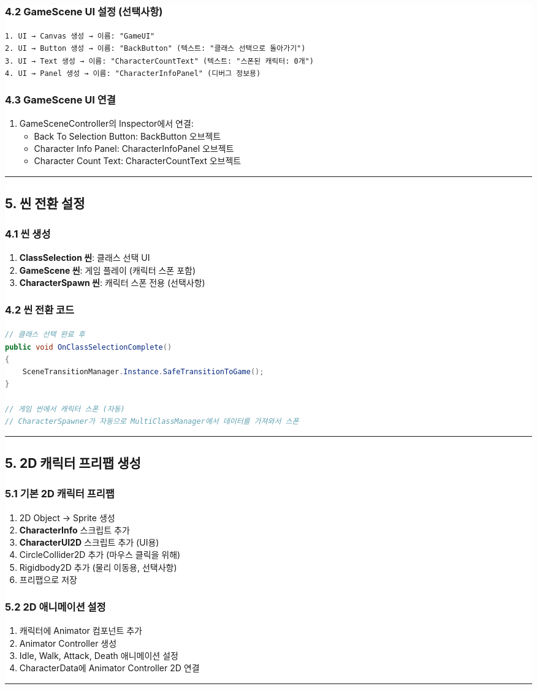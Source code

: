 ### 4.2 GameScene UI 설정 (선택사항)
```
1. UI → Canvas 생성 → 이름: "GameUI"
2. UI → Button 생성 → 이름: "BackButton" (텍스트: "클래스 선택으로 돌아가기")
3. UI → Text 생성 → 이름: "CharacterCountText" (텍스트: "스폰된 캐릭터: 0개")
4. UI → Panel 생성 → 이름: "CharacterInfoPanel" (디버그 정보용)
```

### 4.3 GameScene UI 연결
1. GameSceneController의 Inspector에서 연결:
   - Back To Selection Button: BackButton 오브젝트
   - Character Info Panel: CharacterInfoPanel 오브젝트
   - Character Count Text: CharacterCountText 오브젝트

---

## 5. 씬 전환 설정

### 4.1 씬 생성
1. **ClassSelection 씬**: 클래스 선택 UI
2. **GameScene 씬**: 게임 플레이 (캐릭터 스폰 포함)
3. **CharacterSpawn 씬**: 캐릭터 스폰 전용 (선택사항)

### 4.2 씬 전환 코드
```csharp
// 클래스 선택 완료 후
public void OnClassSelectionComplete()
{
    SceneTransitionManager.Instance.SafeTransitionToGame();
}

// 게임 씬에서 캐릭터 스폰 (자동)
// CharacterSpawner가 자동으로 MultiClassManager에서 데이터를 가져와서 스폰
```

---

## 5. 2D 캐릭터 프리팹 생성

### 5.1 기본 2D 캐릭터 프리팹
1. 2D Object → Sprite 생성
2. **CharacterInfo** 스크립트 추가
3. **CharacterUI2D** 스크립트 추가 (UI용)
4. CircleCollider2D 추가 (마우스 클릭을 위해)
5. Rigidbody2D 추가 (물리 이동용, 선택사항)
6. 프리팹으로 저장

### 5.2 2D 애니메이션 설정
1. 캐릭터에 Animator 컴포넌트 추가
2. Animator Controller 생성
3. Idle, Walk, Attack, Death 애니메이션 설정
4. CharacterData에 Animator Controller 2D 연결

---